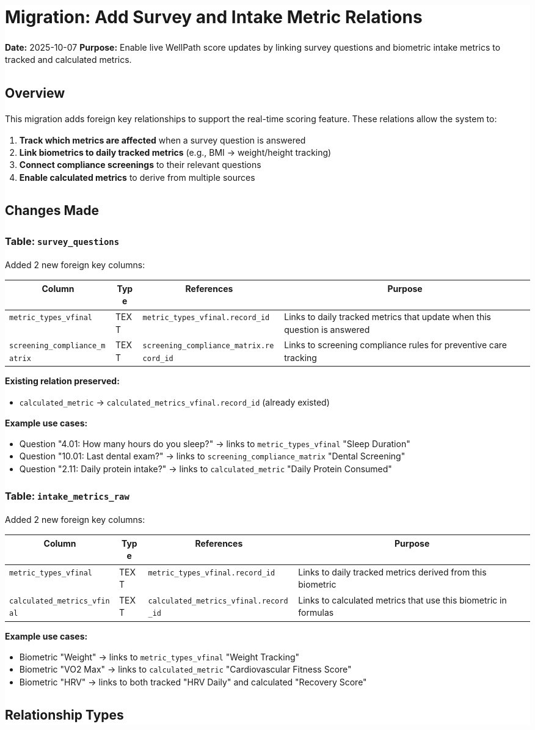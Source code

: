 # Migration: Add Survey and Intake Metric Relations

**Date:** 2025-10-07
**Purpose:** Enable live WellPath score updates by linking survey questions and biometric intake metrics to tracked and calculated metrics.

## Overview

This migration adds foreign key relationships to support the real-time scoring feature. These relations allow the system to:

1. **Track which metrics are affected** when a survey question is answered
2. **Link biometrics to daily tracked metrics** (e.g., BMI → weight/height tracking)
3. **Connect compliance screenings** to their relevant questions
4. **Enable calculated metrics** to derive from multiple sources

## Changes Made

### Table: `survey_questions`

Added 2 new foreign key columns:

| Column | Type | References | Purpose |
|--------|------|------------|---------|
| `metric_types_vfinal` | TEXT | `metric_types_vfinal.record_id` | Links to daily tracked metrics that update when this question is answered |
| `screening_compliance_matrix` | TEXT | `screening_compliance_matrix.record_id` | Links to screening compliance rules for preventive care tracking |

**Existing relation preserved:**
- `calculated_metric` → `calculated_metrics_vfinal.record_id` (already existed)

**Example use cases:**
- Question "4.01: How many hours do you sleep?" → links to `metric_types_vfinal` "Sleep Duration"
- Question "10.01: Last dental exam?" → links to `screening_compliance_matrix` "Dental Screening"
- Question "2.11: Daily protein intake?" → links to `calculated_metric` "Daily Protein Consumed"

### Table: `intake_metrics_raw`

Added 2 new foreign key columns:

| Column | Type | References | Purpose |
|--------|------|------------|---------|
| `metric_types_vfinal` | TEXT | `metric_types_vfinal.record_id` | Links to daily tracked metrics derived from this biometric |
| `calculated_metrics_vfinal` | TEXT | `calculated_metrics_vfinal.record_id` | Links to calculated metrics that use this biometric in formulas |

**Example use cases:**
- Biometric "Weight" → links to `metric_types_vfinal` "Weight Tracking"
- Biometric "VO2 Max" → links to `calculated_metric` "Cardiovascular Fitness Score"
- Biometric "HRV" → links to both tracked "HRV Daily" and calculated "Recovery Score"

## Relationship Types
